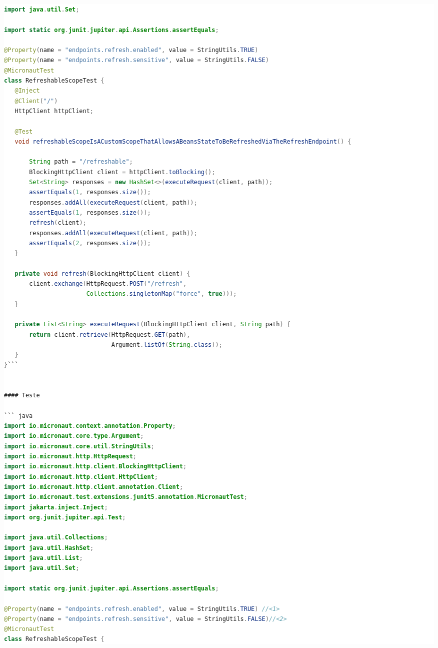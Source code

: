  ``` java
import java.util.Set;

import static org.junit.jupiter.api.Assertions.assertEquals;

@Property(name = "endpoints.refresh.enabled", value = StringUtils.TRUE)
@Property(name = "endpoints.refresh.sensitive", value = StringUtils.FALSE)
@MicronautTest
class RefreshableScopeTest {
    @Inject
    @Client("/")
    HttpClient httpClient;

    @Test
    void refreshableScopeIsACustomScopeThatAllowsABeansStateToBeRefreshedViaTheRefreshEndpoint() {

        String path = "/refreshable";
        BlockingHttpClient client = httpClient.toBlocking();
        Set<String> responses = new HashSet<>(executeRequest(client, path));
        assertEquals(1, responses.size());
        responses.addAll(executeRequest(client, path));
        assertEquals(1, responses.size());
        refresh(client);
        responses.addAll(executeRequest(client, path));
        assertEquals(2, responses.size());
    }

    private void refresh(BlockingHttpClient client) {
        client.exchange(HttpRequest.POST("/refresh",
                        Collections.singletonMap("force", true)));
    }

    private List<String> executeRequest(BlockingHttpClient client, String path) {
        return client.retrieve(HttpRequest.GET(path),
                               Argument.listOf(String.class));
    }
}```


#### Teste

``` java
import io.micronaut.context.annotation.Property;
import io.micronaut.core.type.Argument;
import io.micronaut.core.util.StringUtils;
import io.micronaut.http.HttpRequest;
import io.micronaut.http.client.BlockingHttpClient;
import io.micronaut.http.client.HttpClient;
import io.micronaut.http.client.annotation.Client;
import io.micronaut.test.extensions.junit5.annotation.MicronautTest;
import jakarta.inject.Inject;
import org.junit.jupiter.api.Test;

import java.util.Collections;
import java.util.HashSet;
import java.util.List;
import java.util.Set;

import static org.junit.jupiter.api.Assertions.assertEquals;

@Property(name = "endpoints.refresh.enabled", value = StringUtils.TRUE) //<1>
@Property(name = "endpoints.refresh.sensitive", value = StringUtils.FALSE)//<2>
@MicronautTest
class RefreshableScopeTest {
 ```